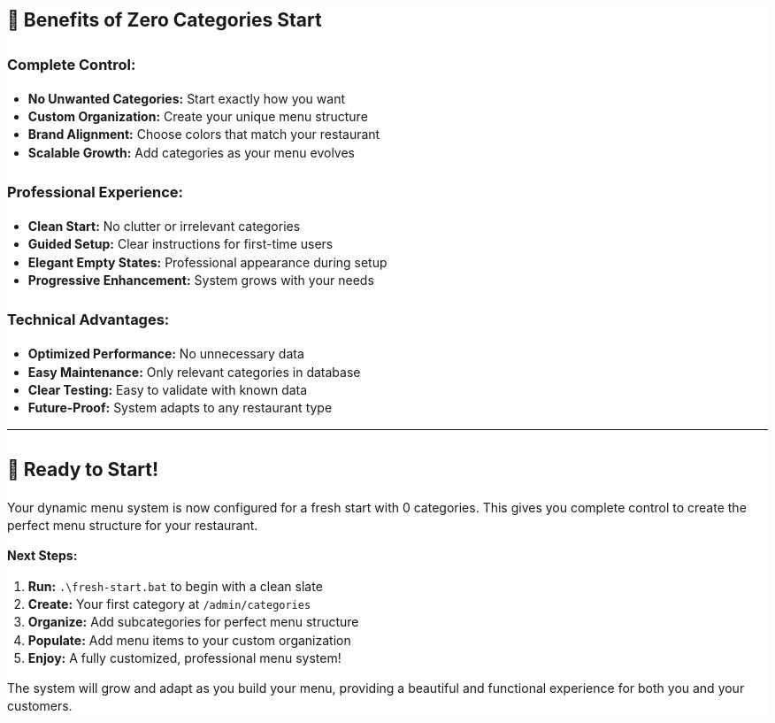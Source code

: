 
## 🎯 Benefits of Zero Categories Start

### **Complete Control:**
- **No Unwanted Categories:** Start exactly how you want
- **Custom Organization:** Create your unique menu structure
- **Brand Alignment:** Choose colors that match your restaurant
- **Scalable Growth:** Add categories as your menu evolves

### **Professional Experience:**
- **Clean Start:** No clutter or irrelevant categories
- **Guided Setup:** Clear instructions for first-time users
- **Elegant Empty States:** Professional appearance during setup
- **Progressive Enhancement:** System grows with your needs

### **Technical Advantages:**
- **Optimized Performance:** No unnecessary data
- **Easy Maintenance:** Only relevant categories in database
- **Clear Testing:** Easy to validate with known data
- **Future-Proof:** System adapts to any restaurant type

---

## 🎉 Ready to Start!

Your dynamic menu system is now configured for a fresh start with 0 categories. This gives you complete control to create the perfect menu structure for your restaurant.

**Next Steps:**
1. **Run:** `.\fresh-start.bat` to begin with a clean slate
2. **Create:** Your first category at `/admin/categories`
3. **Organize:** Add subcategories for perfect menu structure
4. **Populate:** Add menu items to your custom organization
5. **Enjoy:** A fully customized, professional menu system!

The system will grow and adapt as you build your menu, providing a beautiful and functional experience for both you and your customers.
